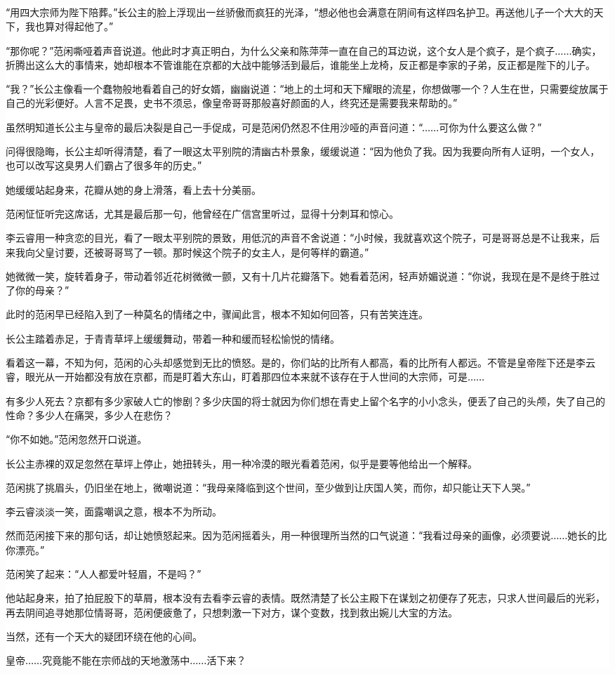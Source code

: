 “用四大宗师为陛下陪葬。”长公主的脸上浮现出一丝骄傲而疯狂的光泽，“想必他也会满意在阴间有这样四名护卫。再送他儿子一个大大的天下，我也算对得起他了。”

“那你呢？”范闲嘶哑着声音说道。他此时才真正明白，为什么父亲和陈萍萍一直在自己的耳边说，这个女人是个疯子，是个疯子……确实，折腾出这么大的事情来，她却根本不管谁能在京都的大战中能够活到最后，谁能坐上龙椅，反正都是李家的子弟，反正都是陛下的儿子。

“我？”长公主像看一个蠢物般地看着自己的好女婿，幽幽说道：“地上的土坷和天下耀眼的流星，你想做哪一个？人生在世，只需要绽放属于自己的光彩便好。人言不足畏，史书不须忌，像皇帝哥哥那般喜好颜面的人，终究还是需要我来帮助的。”

虽然明知道长公主与皇帝的最后决裂是自己一手促成，可是范闲仍然忍不住用沙哑的声音问道：“……可你为什么要这么做？”

问得很隐晦，长公主却听得清楚，看了一眼这太平别院的清幽古朴景象，缓缓说道：“因为他负了我。因为我要向所有人证明，一个女人，也可以改写这臭男人们霸占了很多年的历史。”

她缓缓站起身来，花瓣从她的身上滑落，看上去十分美丽。

范闲怔怔听完这席话，尤其是最后那一句，他曾经在广信宫里听过，显得十分刺耳和惊心。

李云睿用一种贪恋的目光，看了一眼太平别院的景致，用低沉的声音不舍说道：“小时候，我就喜欢这个院子，可是哥哥总是不让我来，后来我向父皇讨要，还被哥哥骂了一顿。那时候这个院子的女主人，是何等样的霸道。”

她微微一笑，旋转着身子，带动着邻近花树微微一颤，又有十几片花瓣落下。她看着范闲，轻声娇媚说道：“你说，我现在是不是终于胜过了你的母亲？”

此时的范闲早已经陷入到了一种莫名的情绪之中，骤闻此言，根本不知如何回答，只有苦笑连连。

长公主踏着赤足，于青青草坪上缓缓舞动，带着一种和缓而轻松愉悦的情绪。

看着这一幕，不知为何，范闲的心头却感觉到无比的愤怒。是的，你们站的比所有人都高，看的比所有人都远。不管是皇帝陛下还是李云睿，眼光从一开始都没有放在京都，而是盯着大东山，盯着那四位本来就不该存在于人世间的大宗师，可是……

有多少人死去？京都有多少家破人亡的惨剧？多少庆国的将士就因为你们想在青史上留个名字的小小念头，便丢了自己的头颅，失了自己的性命？多少人在痛哭，多少人在悲伤？

“你不如她。”范闲忽然开口说道。

长公主赤裸的双足忽然在草坪上停止，她扭转头，用一种冷漠的眼光看着范闲，似乎是要等他给出一个解释。

范闲挑了挑眉头，仍旧坐在地上，微嘲说道：“我母亲降临到这个世间，至少做到让庆国人笑，而你，却只能让天下人哭。”

李云睿淡淡一笑，面露嘲讽之意，根本不为所动。

然而范闲接下来的那句话，却让她愤怒起来。因为范闲摇着头，用一种很理所当然的口气说道：“我看过母亲的画像，必须要说……她长的比你漂亮。”

范闲笑了起来：“人人都爱叶轻眉，不是吗？”

他站起身来，拍了拍屁股下的草屑，根本没有去看李云睿的表情。既然清楚了长公主殿下在谋划之初便存了死志，只求人世间最后的光彩，再去阴间追寻她那位情哥哥，范闲便疲惫了，只想刺激一下对方，谋个变数，找到救出婉儿大宝的方法。

当然，还有一个天大的疑团环绕在他的心间。

皇帝……究竟能不能在宗师战的天地激荡中……活下来？

